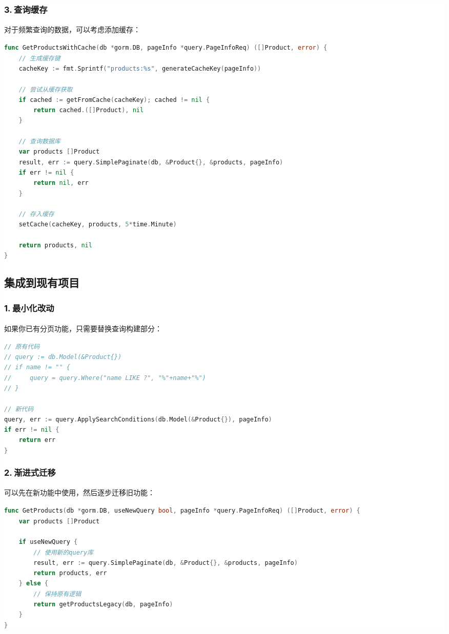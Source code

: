 ### 3. 查询缓存
对于频繁查询的数据，可以考虑添加缓存：

```go
func GetProductsWithCache(db *gorm.DB, pageInfo *query.PageInfoReq) ([]Product, error) {
    // 生成缓存键
    cacheKey := fmt.Sprintf("products:%s", generateCacheKey(pageInfo))
    
    // 尝试从缓存获取
    if cached := getFromCache(cacheKey); cached != nil {
        return cached.([]Product), nil
    }
    
    // 查询数据库
    var products []Product
    result, err := query.SimplePaginate(db, &Product{}, &products, pageInfo)
    if err != nil {
        return nil, err
    }
    
    // 存入缓存
    setCache(cacheKey, products, 5*time.Minute)
    
    return products, nil
}
```

## 集成到现有项目

### 1. 最小化改动
如果你已有分页功能，只需要替换查询构建部分：

```go
// 原有代码
// query := db.Model(&Product{})
// if name != "" {
//     query = query.Where("name LIKE ?", "%"+name+"%")
// }

// 新代码
query, err := query.ApplySearchConditions(db.Model(&Product{}), pageInfo)
if err != nil {
    return err
}
```

### 2. 渐进式迁移
可以先在新功能中使用，然后逐步迁移旧功能：

```go
func GetProducts(db *gorm.DB, useNewQuery bool, pageInfo *query.PageInfoReq) ([]Product, error) {
    var products []Product
    
    if useNewQuery {
        // 使用新的query库
        result, err := query.SimplePaginate(db, &Product{}, &products, pageInfo)
        return products, err
    } else {
        // 保持原有逻辑
        return getProductsLegacy(db, pageInfo)
    }
}
```
